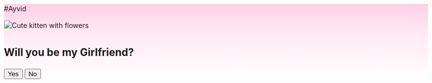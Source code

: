 #Ayvid
<!DOCTYPE html>
<html lang="en">
<head>
  <meta charset="UTF-8">
  <meta name="viewport" content="width=device-width, initial-scale=1.0">
  <title>Valentines Day</title>
  <script src="https://cdn.tailwindcss.com"></script>
  <style>
    .gradient-background {
      background: rgb(255, 208, 229);
      background: linear-gradient(180deg, rgba(255, 208, 229, 1) 0%, rgba(255, 232, 242, 1) 36%, rgba(255, 255, 255, 1) 100%);
    }

    .bounce2 {
      animation: bounce2 2s ease infinite;
    }

    @keyframes bounce2 {
      0%, 20%, 50%, 80%, 100% {
        transform: translateY(0);
      }
      40% {
        transform: translateY(-20px);
      }
      60% {
        transform: translateY(-10px);
      }
    }
  </style>
</head>
<body class="gradient-background">
  <div class="flex items-center justify-center h-screen">
    <div class="flex flex-col items-center p-4">
      <img id="imageDisplay" src="https://imgs.search.brave.com/8x-T7tRAk6tOBu5OKz3brC_VqMTZI65-ypjqe2iGggA/rs:fit:500:0:0:0/g:ce/aHR0cHM6Ly9tZWRp/YS5nZXR0eWltYWdl/cy5jb20vaWQvMjAw/MjI0MTA2LTAwMS9w/aG90by9raXR0ZW4t/aW4tZmxvd2Vycy5q/cGc_cz02MTJ4NjEy/Jnc9MCZrPTIwJmM9/VDFtYWNXZkVibWZl/NVpFZUFsQVk5SExu/T0pFaC1vNTVPbDFq/NXNMU3pUND0" alt="Cute kitten with flowers" class="rounded-md h-[300px]" style="object-fit: cover;" />
      <h2 id="valentineQuestion" class="text-4xl font-bold italic text-[#bd1e59] my-4">Will you be my Girlfriend?</h2>
      <div class="flex gap-4 pt-[20px] items-center" id="responseButtons">
        <button id="yesButton"
          class="bounce2 inline-flex items-center justify-center whitespace-nowrap rounded-md text-[20px] font-medium disabled:pointer-events-none disabled:opacity-50 hover:bg-green-400 min-h-12 min-w-[75px] px-4 py-2 bg-green-500 text-white transition">
          Yes
        </button>
        <button id="noButton"
          class="inline-flex items-center justify-center whitespace-nowrap rounded-md text-[20px] font-medium transition disabled:pointer-events-none disabled:opacity-50 hover:bg-red-700 h-12 min-w-[75px] w-auto px-4 py-2 bg-red-500 text-white">
          No
        </button>
      </div>
    </div>
  </div>
